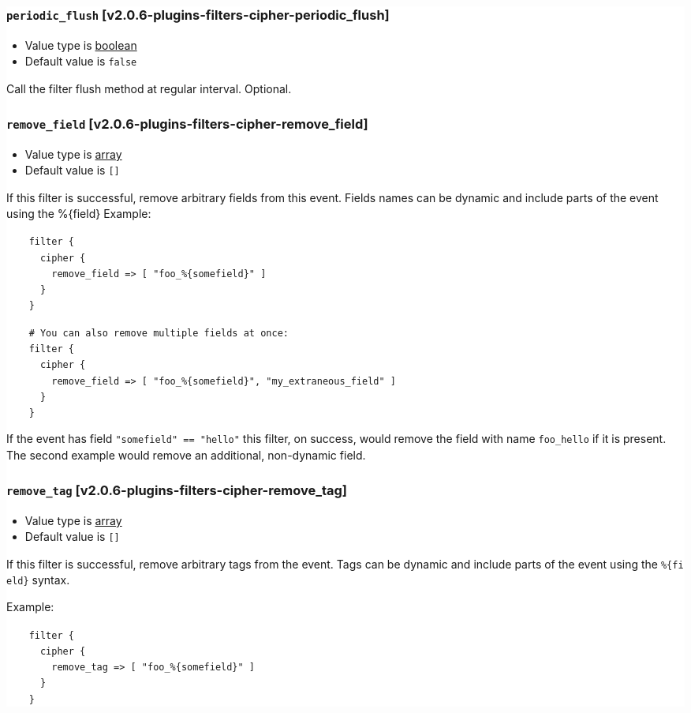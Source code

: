 ### `periodic_flush` [v2.0.6-plugins-filters-cipher-periodic_flush]

* Value type is [boolean](/lsr/value-types.md#boolean)
* Default value is `false`

Call the filter flush method at regular interval. Optional.

### `remove_field` [v2.0.6-plugins-filters-cipher-remove_field]

* Value type is [array](/lsr/value-types.md#array)
* Default value is `[]`

If this filter is successful, remove arbitrary fields from this event. Fields names can be dynamic and include parts of the event using the %{field} Example:

```
    filter {
      cipher {
        remove_field => [ "foo_%{somefield}" ]
      }
    }
```

```
    # You can also remove multiple fields at once:
    filter {
      cipher {
        remove_field => [ "foo_%{somefield}", "my_extraneous_field" ]
      }
    }
```

If the event has field `"somefield" == "hello"` this filter, on success, would remove the field with name `foo_hello` if it is present. The second example would remove an additional, non-dynamic field.

### `remove_tag` [v2.0.6-plugins-filters-cipher-remove_tag]

* Value type is [array](/lsr/value-types.md#array)
* Default value is `[]`

If this filter is successful, remove arbitrary tags from the event. Tags can be dynamic and include parts of the event using the `%{field}` syntax.

Example:

```
    filter {
      cipher {
        remove_tag => [ "foo_%{somefield}" ]
      }
    }
```
